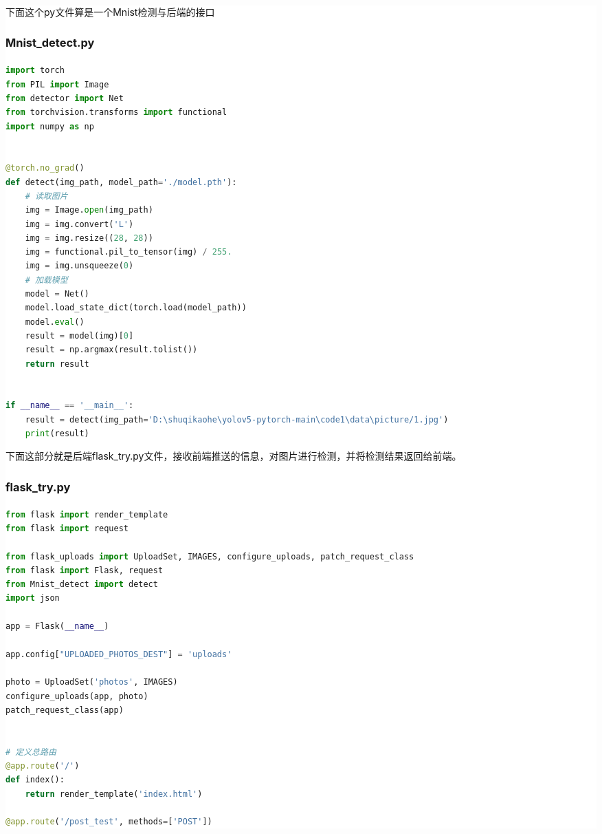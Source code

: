 

下面这个py文件算是一个Mnist检测与后端的接口

### Mnist_detect.py

```python
import torch
from PIL import Image
from detector import Net
from torchvision.transforms import functional
import numpy as np


@torch.no_grad()
def detect(img_path, model_path='./model.pth'):
    # 读取图片
    img = Image.open(img_path)
    img = img.convert('L')
    img = img.resize((28, 28))
    img = functional.pil_to_tensor(img) / 255.
    img = img.unsqueeze(0)
    # 加载模型
    model = Net()
    model.load_state_dict(torch.load(model_path))
    model.eval()
    result = model(img)[0]
    result = np.argmax(result.tolist())
    return result


if __name__ == '__main__':
    result = detect(img_path='D:\shuqikaohe\yolov5-pytorch-main\code1\data\picture/1.jpg')
    print(result)

```



下面这部分就是后端flask_try.py文件，接收前端推送的信息，对图片进行检测，并将检测结果返回给前端。

### flask_try.py

```python
from flask import render_template
from flask import request

from flask_uploads import UploadSet, IMAGES, configure_uploads, patch_request_class
from flask import Flask, request
from Mnist_detect import detect
import json

app = Flask(__name__)

app.config["UPLOADED_PHOTOS_DEST"] = 'uploads'

photo = UploadSet('photos', IMAGES)
configure_uploads(app, photo)
patch_request_class(app)


# 定义总路由
@app.route('/')
def index():
    return render_template('index.html')

@app.route('/post_test', methods=['POST'])
```